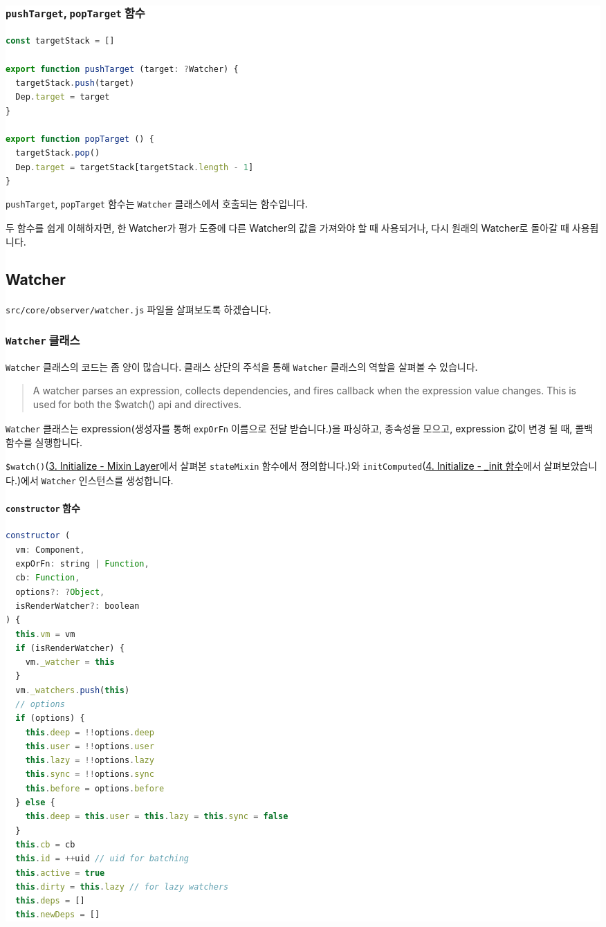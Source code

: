 ### `pushTarget`, `popTarget` 함수
```js
const targetStack = []

export function pushTarget (target: ?Watcher) {
  targetStack.push(target)
  Dep.target = target
}

export function popTarget () {
  targetStack.pop()
  Dep.target = targetStack[targetStack.length - 1]
}
```

`pushTarget`, `popTarget` 함수는 `Watcher` 클래스에서 호출되는 함수입니다.

두 함수를 쉽게 이해하자면, 한 Watcher가 평가 도중에 다른 Watcher의 값을 가져와야 할 때 사용되거나, 다시 원래의 Watcher로 돌아갈 때 사용됩니다.

## Watcher
`src/core/observer/watcher.js` 파일을 살펴보도록 하겠습니다.

### `Watcher` 클래스
`Watcher` 클래스의 코드는 좀 양이 많습니다. 클래스 상단의 주석을 통해 `Watcher` 클래스의 역할을 살펴볼 수 있습니다.

> A watcher parses an expression, collects dependencies, and fires callback when the expression value changes. This is used for both the $watch() api and directives.

`Watcher` 클래스는 expression(생성자를 통해 `expOrFn` 이름으로 전달 받습니다.)을 파싱하고, 종속성을 모으고, expression 값이 변경 될 때, 콜백함수를 실행합니다.

`$watch()`([3. Initialize - Mixin Layer](/tech/vuejs/initialize-mixin-layer/#statemixin-함수)에서 살펴본 `stateMixin` 함수에서 정의합니다.)와 `initComputed`([4. Initialize - _init 함수](/tech/vuejs/initialize-_init-function/#initcomputed-함수)에서 살펴보았습니다.)에서 `Watcher` 인스턴스를 생성합니다.

#### `constructor` 함수
```js
constructor (
  vm: Component,
  expOrFn: string | Function,
  cb: Function,
  options?: ?Object,
  isRenderWatcher?: boolean
) {
  this.vm = vm
  if (isRenderWatcher) {
    vm._watcher = this
  }
  vm._watchers.push(this)
  // options
  if (options) {
    this.deep = !!options.deep
    this.user = !!options.user
    this.lazy = !!options.lazy
    this.sync = !!options.sync
    this.before = options.before
  } else {
    this.deep = this.user = this.lazy = this.sync = false
  }
  this.cb = cb
  this.id = ++uid // uid for batching
  this.active = true
  this.dirty = this.lazy // for lazy watchers
  this.deps = []
  this.newDeps = []
```